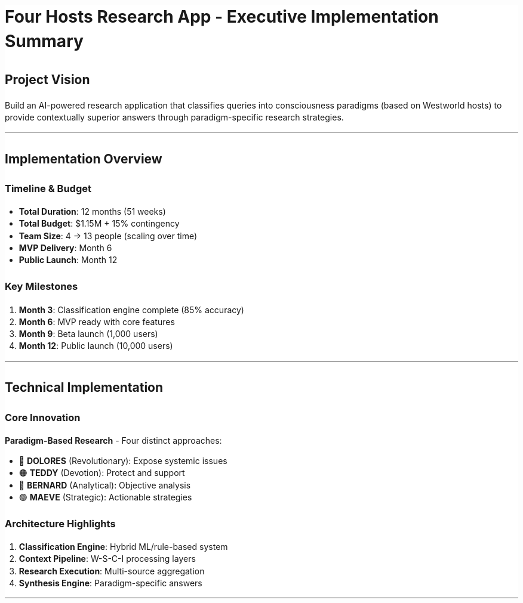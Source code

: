 # Four Hosts Research App - Executive Implementation Summary

## Project Vision

Build an AI-powered research application that classifies queries into consciousness paradigms (based on Westworld hosts) to provide contextually superior answers through paradigm-specific research strategies.

---

## Implementation Overview

### Timeline & Budget

- **Total Duration**: 12 months (51 weeks)
- **Total Budget**: $1.15M + 15% contingency
- **Team Size**: 4 → 13 people (scaling over time)
- **MVP Delivery**: Month 6
- **Public Launch**: Month 12

### Key Milestones

1. **Month 3**: Classification engine complete (85% accuracy)
2. **Month 6**: MVP ready with core features
3. **Month 9**: Beta launch (1,000 users)
4. **Month 12**: Public launch (10,000 users)

---

## Technical Implementation

### Core Innovation

**Paradigm-Based Research** - Four distinct approaches:

- 🔴 **DOLORES** (Revolutionary): Expose systemic issues
- 🟠 **TEDDY** (Devotion): Protect and support
- 🔵 **BERNARD** (Analytical): Objective analysis
- 🟢 **MAEVE** (Strategic): Actionable strategies

### Architecture Highlights

1. **Classification Engine**: Hybrid ML/rule-based system
2. **Context Pipeline**: W-S-C-I processing layers
3. **Research Execution**: Multi-source aggregation
4. **Synthesis Engine**: Paradigm-specific answers

---
